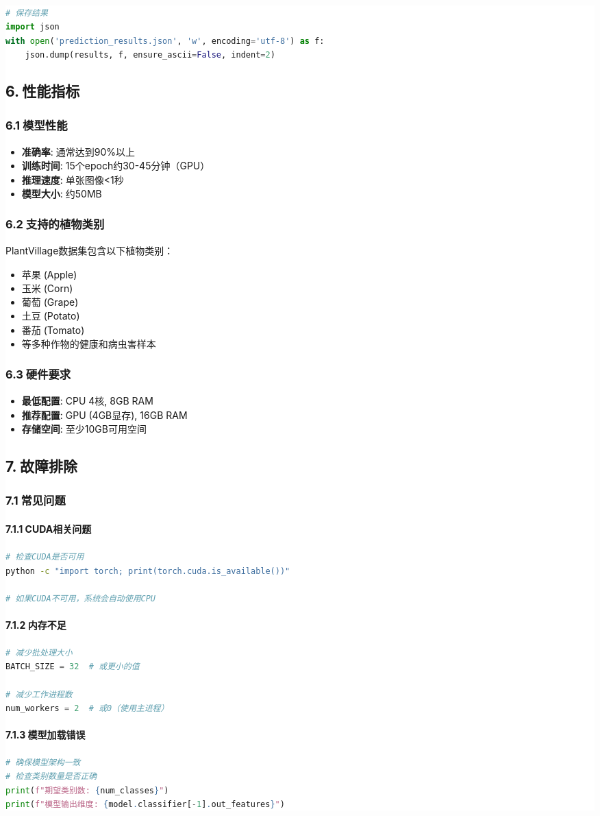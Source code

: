 ```python
# 保存结果
import json
with open('prediction_results.json', 'w', encoding='utf-8') as f:
    json.dump(results, f, ensure_ascii=False, indent=2)
```

## 6. 性能指标

### 6.1 模型性能
- **准确率**: 通常达到90%以上
- **训练时间**: 15个epoch约30-45分钟（GPU）
- **推理速度**: 单张图像<1秒
- **模型大小**: 约50MB

### 6.2 支持的植物类别
PlantVillage数据集包含以下植物类别：
- 苹果 (Apple)
- 玉米 (Corn)
- 葡萄 (Grape)
- 土豆 (Potato)
- 番茄 (Tomato)
- 等多种作物的健康和病虫害样本

### 6.3 硬件要求
- **最低配置**: CPU 4核, 8GB RAM
- **推荐配置**: GPU (4GB显存), 16GB RAM
- **存储空间**: 至少10GB可用空间

## 7. 故障排除

### 7.1 常见问题

#### 7.1.1 CUDA相关问题
```bash
# 检查CUDA是否可用
python -c "import torch; print(torch.cuda.is_available())"

# 如果CUDA不可用，系统会自动使用CPU
```

#### 7.1.2 内存不足
```python
# 减少批处理大小
BATCH_SIZE = 32  # 或更小的值

# 减少工作进程数
num_workers = 2  # 或0（使用主进程）
```

#### 7.1.3 模型加载错误
```python
# 确保模型架构一致
# 检查类别数量是否正确
print(f"期望类别数: {num_classes}")
print(f"模型输出维度: {model.classifier[-1].out_features}")
```
